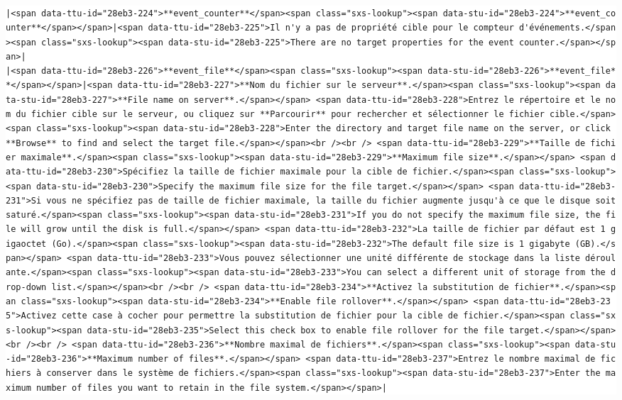     |<span data-ttu-id="28eb3-224">**event_counter**</span><span class="sxs-lookup"><span data-stu-id="28eb3-224">**event_counter**</span></span>|<span data-ttu-id="28eb3-225">Il n'y a pas de propriété cible pour le compteur d'événements.</span><span class="sxs-lookup"><span data-stu-id="28eb3-225">There are no target properties for the event counter.</span></span>|  
    |<span data-ttu-id="28eb3-226">**event_file**</span><span class="sxs-lookup"><span data-stu-id="28eb3-226">**event_file**</span></span>|<span data-ttu-id="28eb3-227">**Nom du fichier sur le serveur**.</span><span class="sxs-lookup"><span data-stu-id="28eb3-227">**File name on server**.</span></span> <span data-ttu-id="28eb3-228">Entrez le répertoire et le nom du fichier cible sur le serveur, ou cliquez sur **Parcourir** pour rechercher et sélectionner le fichier cible.</span><span class="sxs-lookup"><span data-stu-id="28eb3-228">Enter the directory and target file name on the server, or click **Browse** to find and select the target file.</span></span><br /><br /> <span data-ttu-id="28eb3-229">**Taille de fichier maximale**.</span><span class="sxs-lookup"><span data-stu-id="28eb3-229">**Maximum file size**.</span></span> <span data-ttu-id="28eb3-230">Spécifiez la taille de fichier maximale pour la cible de fichier.</span><span class="sxs-lookup"><span data-stu-id="28eb3-230">Specify the maximum file size for the file target.</span></span> <span data-ttu-id="28eb3-231">Si vous ne spécifiez pas de taille de fichier maximale, la taille du fichier augmente jusqu'à ce que le disque soit saturé.</span><span class="sxs-lookup"><span data-stu-id="28eb3-231">If you do not specify the maximum file size, the file will grow until the disk is full.</span></span> <span data-ttu-id="28eb3-232">La taille de fichier par défaut est 1 gigaoctet (Go).</span><span class="sxs-lookup"><span data-stu-id="28eb3-232">The default file size is 1 gigabyte (GB).</span></span> <span data-ttu-id="28eb3-233">Vous pouvez sélectionner une unité différente de stockage dans la liste déroulante.</span><span class="sxs-lookup"><span data-stu-id="28eb3-233">You can select a different unit of storage from the drop-down list.</span></span><br /><br /> <span data-ttu-id="28eb3-234">**Activez la substitution de fichier**.</span><span class="sxs-lookup"><span data-stu-id="28eb3-234">**Enable file rollover**.</span></span> <span data-ttu-id="28eb3-235">Activez cette case à cocher pour permettre la substitution de fichier pour la cible de fichier.</span><span class="sxs-lookup"><span data-stu-id="28eb3-235">Select this check box to enable file rollover for the file target.</span></span><br /><br /> <span data-ttu-id="28eb3-236">**Nombre maximal de fichiers**.</span><span class="sxs-lookup"><span data-stu-id="28eb3-236">**Maximum number of files**.</span></span> <span data-ttu-id="28eb3-237">Entrez le nombre maximal de fichiers à conserver dans le système de fichiers.</span><span class="sxs-lookup"><span data-stu-id="28eb3-237">Enter the maximum number of files you want to retain in the file system.</span></span>|  